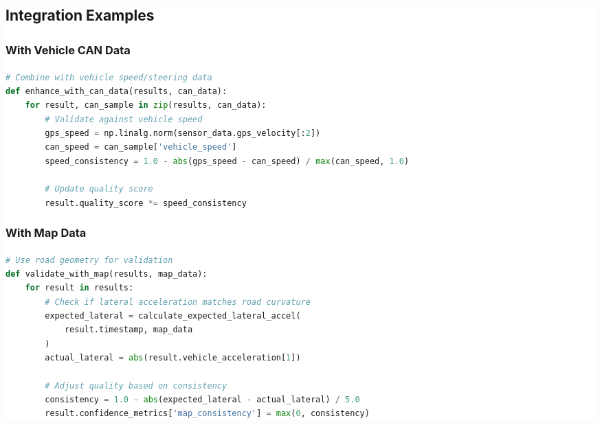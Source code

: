 ## Integration Examples

### With Vehicle CAN Data
```python
# Combine with vehicle speed/steering data
def enhance_with_can_data(results, can_data):
    for result, can_sample in zip(results, can_data):
        # Validate against vehicle speed
        gps_speed = np.linalg.norm(sensor_data.gps_velocity[:2])
        can_speed = can_sample['vehicle_speed']
        speed_consistency = 1.0 - abs(gps_speed - can_speed) / max(can_speed, 1.0)
        
        # Update quality score
        result.quality_score *= speed_consistency
```

### With Map Data
```python
# Use road geometry for validation
def validate_with_map(results, map_data):
    for result in results:
        # Check if lateral acceleration matches road curvature
        expected_lateral = calculate_expected_lateral_accel(
            result.timestamp, map_data
        )
        actual_lateral = abs(result.vehicle_acceleration[1])
        
        # Adjust quality based on consistency
        consistency = 1.0 - abs(expected_lateral - actual_lateral) / 5.0
        result.confidence_metrics['map_consistency'] = max(0, consistency)
```